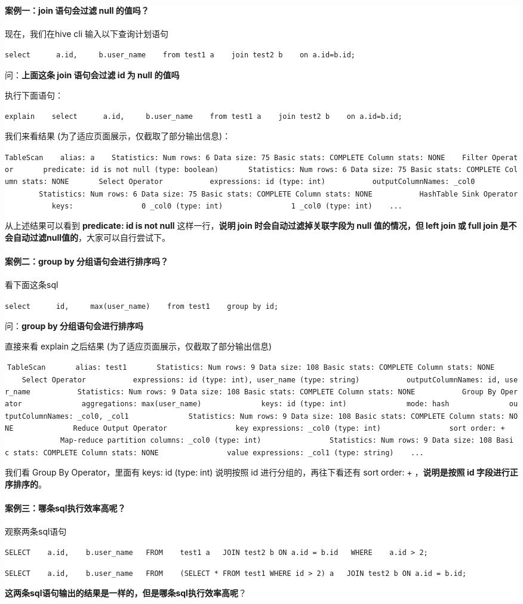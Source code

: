 #### 案例一：join 语句会过滤 null 的值吗？

现在，我们在hive cli 输入以下查询计划语句

`select      a.id,     b.user_name    from test1 a    join test2 b    on a.id=b.id;   `

问：**上面这条 join 语句会过滤 id 为 null 的值吗**

执行下面语句：

`explain    select      a.id,     b.user_name    from test1 a    join test2 b    on a.id=b.id;   `

我们来看结果 (为了适应页面展示，仅截取了部分输出信息)：

`TableScan    alias: a    Statistics: Num rows: 6 Data size: 75 Basic stats: COMPLETE Column stats: NONE    Filter Operator       predicate: id is not null (type: boolean)       Statistics: Num rows: 6 Data size: 75 Basic stats: COMPLETE Column stats: NONE       Select Operator           expressions: id (type: int)           outputColumnNames: _col0           Statistics: Num rows: 6 Data size: 75 Basic stats: COMPLETE Column stats: NONE           HashTable Sink Operator              keys:                0 _col0 (type: int)                1 _col0 (type: int)    ...   `

从上述结果可以看到 **predicate: id is not null** 这样一行，**说明 join 时会自动过滤掉关联字段为 null 值的情况，但 left join 或 full join 是不会自动过滤null值的**，大家可以自行尝试下。

#### 案例二：group by 分组语句会进行排序吗？

看下面这条sql

`select      id,     max(user_name)    from test1    group by id;   `

问：**group by 分组语句会进行排序吗**

直接来看 explain 之后结果 (为了适应页面展示，仅截取了部分输出信息)

 `TableScan       alias: test1       Statistics: Num rows: 9 Data size: 108 Basic stats: COMPLETE Column stats: NONE       Select Operator           expressions: id (type: int), user_name (type: string)           outputColumnNames: id, user_name           Statistics: Num rows: 9 Data size: 108 Basic stats: COMPLETE Column stats: NONE           Group By Operator              aggregations: max(user_name)              keys: id (type: int)              mode: hash              outputColumnNames: _col0, _col1              Statistics: Num rows: 9 Data size: 108 Basic stats: COMPLETE Column stats: NONE              Reduce Output Operator                key expressions: _col0 (type: int)                sort order: +                Map-reduce partition columns: _col0 (type: int)                Statistics: Num rows: 9 Data size: 108 Basic stats: COMPLETE Column stats: NONE                value expressions: _col1 (type: string)    ...`

我们看 Group By Operator，里面有 keys: id (type: int) 说明按照 id 进行分组的，再往下看还有 sort order: + ，**说明是按照 id 字段进行正序排序的**。

#### 案例三：哪条sql执行效率高呢？

观察两条sql语句

`SELECT    a.id,    b.user_name   FROM    test1 a   JOIN test2 b ON a.id = b.id   WHERE    a.id > 2;   `

`SELECT    a.id,    b.user_name   FROM    (SELECT * FROM test1 WHERE id > 2) a   JOIN test2 b ON a.id = b.id;   `

**这两条sql语句输出的结果是一样的，但是哪条sql执行效率高呢**？
